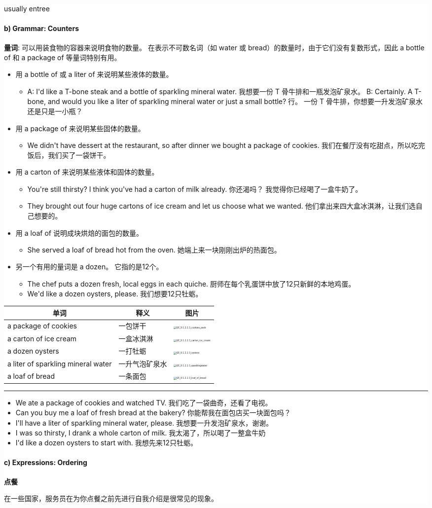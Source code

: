 

usually  entree



#### b) Grammar: Counters

**量词**: 可以用装食物的容器来说明食物的数量。 在表示不可数名词（如 water 或 bread）的数量时，由于它们没有复数形式，因此 a bottle of 和 a package of 等量词特别有用。

* 用 a bottle of 或 a liter of 来说明某些液体的数量。
  * A: I'd like a T-bone steak and a bottle of sparkling mineral water.	我想要一份 T 骨牛排和一瓶发泡矿泉水。
    B: Certainly. A T-bone, and would you like a liter of sparkling mineral water or just a small bottle?	行。 一份 T 骨牛排，你想要一升发泡矿泉水还是只是一小瓶？	 
  
* 用 a package of 来说明某些固体的数量。

  * We didn't have dessert at the restaurant, so after dinner we bought a package of cookies.	我们在餐厅没有吃甜点，所以吃完饭后，我们买了一袋饼干。	 
  
* 用 a carton of 来说明某些液体和固体的数量。

  * You're still thirsty? I think you've had a carton of milk already.	你还渴吗？ 我觉得你已经喝了一盒牛奶了。
    
  * They brought out four huge cartons of ice cream and let us choose what we wanted.	他们拿出来四大盒冰淇淋，让我们选自己想要的。 	 
* 用 a loaf of 说明成块烘焙的面包的数量。
  * She served a loaf of bread hot from the oven.	她端上来一块刚刚出炉的热面包。

* 另一个有用的量词是 a dozen。 它指的是12个。
  * The chef puts a dozen fresh, local eggs in each quiche.	厨师在每个乳蛋饼中放了12只新鲜的本地鸡蛋。
  * We'd like a dozen oysters, please.	我们想要12只牡蛎。

| 单词                               | 释义           | 图片                                                         |
| ---------------------------------- | -------------- | ------------------------------------------------------------ |
| a package of cookies               | 一包饼干       | <img src="https://cns2.ef-cdn.com/Juno/12/99/48/v/129948/GE_9.1.2.2.3_cookies_pack.jpg" alt="GE_9.1.2.2.3_cookies_pack" style="zoom:33%;" /> |
| a carton of ice cream              | 一盒冰淇淋     | <img src="https://cns2.ef-cdn.com/Juno/12/99/47/v/129947/GE_9.1.2.2.3_carton_ice_cream.jpg" alt="GE_9.1.2.2.3_carton_ice_cream" style="zoom:33%;" /> |
| a dozen oysters                    | 一打牡蛎       | <img src="https://cns2.ef-cdn.com/Juno/12/99/50/v/129950/GE_9.1.2.2.3_oysters.jpg" alt="GE_9.1.2.2.3_oysters" style="zoom:33%;" /> |
| a liter of sparkling mineral water | 一升气泡矿泉水 | <img src="https://cns2.ef-cdn.com/Juno/12/99/51/v/129951/GE_9.1.2.2.3_sparklingwater.jpg" alt="GE_9.1.2.2.3_sparklingwater" style="zoom:33%;" /> |
| a loaf of bread                    | 一条面包       | <img src="https://cns2.ef-cdn.com/Juno/12/99/49/v/129949/GE_9.1.2.2.3_loaf_of_bread.jpg" alt="GE_9.1.2.2.3_loaf_of_bread" style="zoom:33%;" /> |

---

* We ate a package of cookies and watched TV. 我们吃了一袋曲奇，还看了电视。
* Can you buy me a loaf of fresh bread at the bakery? 你能帮我在面包店买一块面包吗？
* I'll have a liter of sparkling mineral water, please. 我想要一升发泡矿泉水，谢谢。
* I was so thirsty, I drank a whole carton of milk. 我太渴了，所以喝了一整盒牛奶
* I'd like a dozen oysters to start with. 我想先来12只牡蛎。

#### c) Expressions: Ordering

**点餐**

在一些国家，服务员在为你点餐之前先进行自我介绍是很常见的现象。
